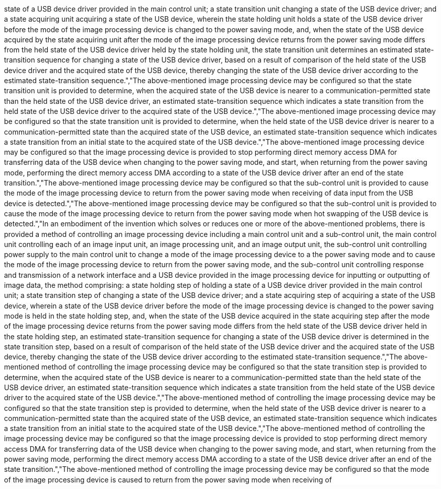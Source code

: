 state of a USB device driver provided in the main control unit; a state transition unit changing a state of the USB device driver; and a state acquiring unit acquiring a state of the USB device, wherein the state holding unit holds a state of the USB device driver before the mode of the image processing device is changed to the power saving mode, and, when the state of the USB device acquired by the state acquiring unit after the mode of the image processing device returns from the power saving mode differs from the held state of the USB device driver held by the state holding unit, the state transition unit determines an estimated state-transition sequence for changing a state of the USB device driver, based on a result of comparison of the held state of the USB device driver and the acquired state of the USB device, thereby changing the state of the USB device driver according to the estimated state-transition sequence.","The above-mentioned image processing device may be configured so that the state transition unit is provided to determine, when the acquired state of the USB device is nearer to a communication-permitted state than the held state of the USB device driver, an estimated state-transition sequence which indicates a state transition from the held state of the USB device driver to the acquired state of the USB device.","The above-mentioned image processing device may be configured so that the state transition unit is provided to determine, when the held state of the USB device driver is nearer to a communication-permitted state than the acquired state of the USB device, an estimated state-transition sequence which indicates a state transition from an initial state to the acquired state of the USB device.","The above-mentioned image processing device may be configured so that the image processing device is provided to stop performing direct memory access DMA for transferring data of the USB device when changing to the power saving mode, and start, when returning from the power saving mode, performing the direct memory access DMA according to a state of the USB device driver after an end of the state transition.","The above-mentioned image processing device may be configured so that the sub-control unit is provided to cause the mode of the image processing device to return from the power saving mode when receiving of data input from the USB device is detected.","The above-mentioned image processing device may be configured so that the sub-control unit is provided to cause the mode of the image processing device to return from the power saving mode when hot swapping of the USB device is detected.","In an embodiment of the invention which solves or reduces one or more of the above-mentioned problems, there is provided a method of controlling an image processing device including a main control unit and a sub-control unit, the main control unit controlling each of an image input unit, an image processing unit, and an image output unit, the sub-control unit controlling power supply to the main control unit to change a mode of the image processing device to a the power saving mode and to cause the mode of the image processing device to return from the power saving mode, and the sub-control unit controlling response and transmission of a network interface and a USB device provided in the image processing device for inputting or outputting of image data, the method comprising: a state holding step of holding a state of a USB device driver provided in the main control unit; a state transition step of changing a state of the USB device driver; and a state acquiring step of acquiring a state of the USB device, wherein a state of the USB device driver before the mode of the image processing device is changed to the power saving mode is held in the state holding step, and, when the state of the USB device acquired in the state acquiring step after the mode of the image processing device returns from the power saving mode differs from the held state of the USB device driver held in the state holding step, an estimated state-transition sequence for changing a state of the USB device driver is determined in the state transition step, based on a result of comparison of the held state of the USB device driver and the acquired state of the USB device, thereby changing the state of the USB device driver according to the estimated state-transition sequence.","The above-mentioned method of controlling the image processing device may be configured so that the state transition step is provided to determine, when the acquired state of the USB device is nearer to a communication-permitted state than the held state of the USB device driver, an estimated state-transition sequence which indicates a state transition from the held state of the USB device driver to the acquired state of the USB device.","The above-mentioned method of controlling the image processing device may be configured so that the state transition step is provided to determine, when the held state of the USB device driver is nearer to a communication-permitted state than the acquired state of the USB device, an estimated state-transition sequence which indicates a state transition from an initial state to the acquired state of the USB device.","The above-mentioned method of controlling the image processing device may be configured so that the image processing device is provided to stop performing direct memory access DMA for transferring data of the USB device when changing to the power saving mode, and start, when returning from the power saving mode, performing the direct memory access DMA according to a state of the USB device driver after an end of the state transition.","The above-mentioned method of controlling the image processing device may be configured so that the mode of the image processing device is caused to return from the power saving mode when receiving of